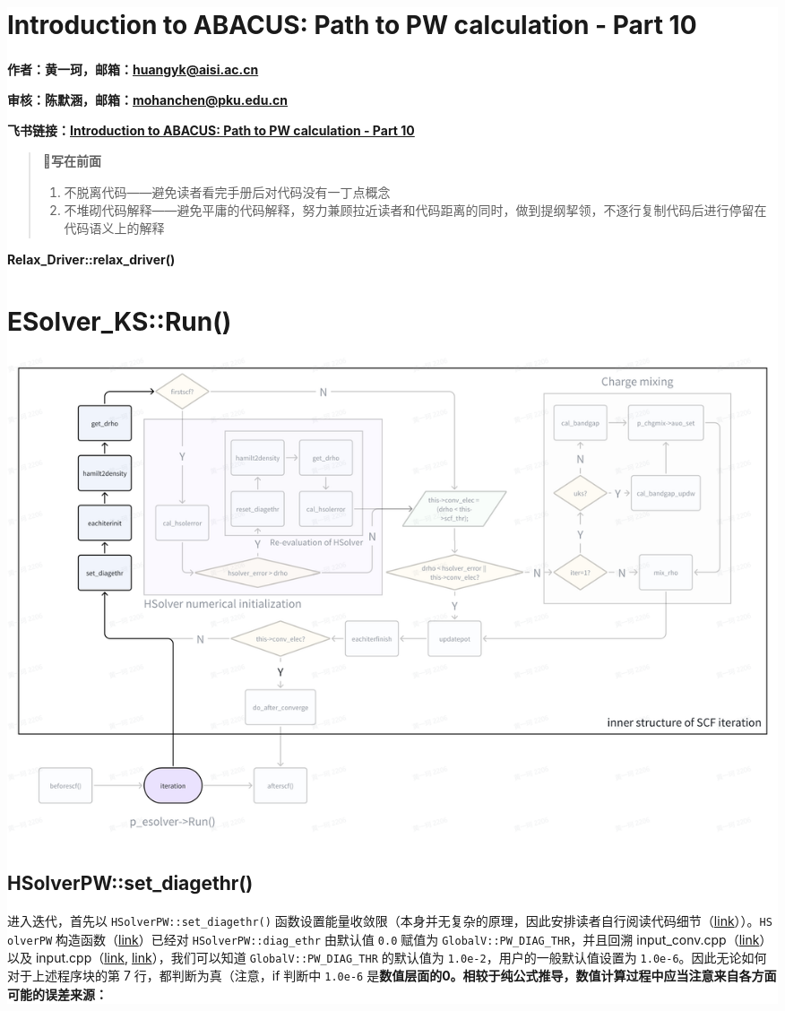 # Introduction to ABACUS: Path to PW calculation - Part 10

<strong>作者：黄一珂，邮箱：huangyk@aisi.ac.cn</strong>

<strong>审核：陈默涵，邮箱：mohanchen@pku.edu.cn</strong>

<strong>飞书链接：[Introduction to ABACUS: Path to PW calculation - Part 10](https://xmywuqhxb0.feishu.cn/docx/MRsZdVLw3o3neTxJxRpcrvvqnMe)</strong>

> 📃<strong>写在前面</strong>
>
> 1. 不脱离代码——避免读者看完手册后对代码没有一丁点概念
> 2. 不堆砌代码解释——避免平庸的代码解释，努力兼顾拉近读者和代码距离的同时，做到提纲挈领，不逐行复制代码后进行停留在代码语义上的解释

<strong>Relax_Driver::relax_driver()</strong>

# ESolver_KS::Run()

![](picture/fig_path10-1.png)

## HSolverPW::set_diagethr()

进入迭代，首先以 `HSolverPW::set_diagethr()` 函数设置能量收敛限（本身并无复杂的原理，因此安排读者自行阅读代码细节（[link](https://github.com/abacusmodeling/abacus-develop/blob/develop/source/module_hsolver/hsolver_pw.cpp#L233)））。`HSolverPW` 构造函数（[link](https://ucoyxk075n.feishu.cn/docx/X499dN2xWoWmp3xgxg9cb0qHnWb?contentTheme=DARK&theme=LIGHT#L6TKdaSwPoKFnExP309cLYQUnBb)）已经对 `HSolverPW::diag_ethr` 由默认值 `0.0` 赋值为 `GlobalV::PW_DIAG_THR`，并且回溯 input_conv.cpp（[link](https://github.com/deepmodeling/abacus-develop/blob/develop/source/module_io/input_conv.cpp#L338)）以及 input.cpp（[link](https://github.com/deepmodeling/abacus-develop/blob/develop/source/module_io/input.cpp#L252), [link](https://github.com/deepmodeling/abacus-develop/blob/develop/source/module_io/input.cpp#L1033)），我们可以知道 `GlobalV::PW_DIAG_THR` 的默认值为 `1.0e-2`，用户的一般默认值设置为 `1.0e-6`。因此无论如何对于上述程序块的第 7 行，都判断为真（注意，if 判断中 `1.0e-6` 是<strong>数值层面的0。相较于纯公式推导，数值计算过程中应当注意来自各方面可能的误差来源：</strong>
